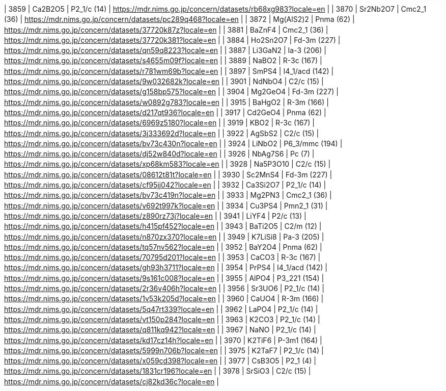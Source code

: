 | 3859 | Ca2B2O5 | P2_1/c (14) | https://mdr.nims.go.jp/concern/datasets/rb68xg983?locale=en |
| 3870 | Sr2Nb2O7 | Cmc2_1 (36) | https://mdr.nims.go.jp/concern/datasets/pc289q468?locale=en |
| 3872 | Mg(AlS2)2 | Pnma (62) | https://mdr.nims.go.jp/concern/datasets/37720k87z?locale=en |
| 3881 | BaZnF4 | Cmc2_1 (36) | https://mdr.nims.go.jp/concern/datasets/37720k381?locale=en |
| 3884 | Ho2Sn2O7 | Fd-3m (227) | https://mdr.nims.go.jp/concern/datasets/qn59q8223?locale=en |
| 3887 | Li3GaN2 | Ia-3 (206) | https://mdr.nims.go.jp/concern/datasets/s4655m09f?locale=en |
| 3889 | NaBO2 | R-3c (167) | https://mdr.nims.go.jp/concern/datasets/r781wm69b?locale=en |
| 3897 | SmPS4 | I4_1/acd (142) | https://mdr.nims.go.jp/concern/datasets/9w032682k?locale=en |
| 3901 | NdNbO4 | C2/c (15) | https://mdr.nims.go.jp/concern/datasets/g158bp575?locale=en |
| 3904 | Mg2GeO4 | Fd-3m (227) | https://mdr.nims.go.jp/concern/datasets/w0892g783?locale=en |
| 3915 | BaHgO2 | R-3m (166) | https://mdr.nims.go.jp/concern/datasets/d217qt936?locale=en |
| 3917 | Cd2GeO4 | Pnma (62) | https://mdr.nims.go.jp/concern/datasets/6969z5180?locale=en |
| 3919 | KBO2 | R-3c (167) | https://mdr.nims.go.jp/concern/datasets/3j333692d?locale=en |
| 3922 | AgSbS2 | C2/c (15) | https://mdr.nims.go.jp/concern/datasets/bv73c430n?locale=en |
| 3924 | LiNbO2 | P6_3/mmc (194) | https://mdr.nims.go.jp/concern/datasets/dj52w840d?locale=en |
| 3926 | NbAg7S6 | Pc (7) | https://mdr.nims.go.jp/concern/datasets/xp68km583?locale=en |
| 3928 | Na5P3O10 | C2/c (15) | https://mdr.nims.go.jp/concern/datasets/08612t81t?locale=en |
| 3930 | Sc2MnS4 | Fd-3m (227) | https://mdr.nims.go.jp/concern/datasets/cf95jj042?locale=en |
| 3932 | Ca3Si2O7 | P2_1/c (14) | https://mdr.nims.go.jp/concern/datasets/bv73c419n?locale=en |
| 3933 | Mg2PN3 | Cmc2_1 (36) | https://mdr.nims.go.jp/concern/datasets/v692t997k?locale=en |
| 3934 | Cu3PS4 | Pmn2_1 (31) | https://mdr.nims.go.jp/concern/datasets/z890rz73j?locale=en |
| 3941 | LiYF4 | P2/c (13) | https://mdr.nims.go.jp/concern/datasets/h415pf452?locale=en |
| 3943 | BaTi2O5 | C2/m (12) | https://mdr.nims.go.jp/concern/datasets/n870zx370?locale=en |
| 3949 | K7LiSi8 | Pa-3 (205) | https://mdr.nims.go.jp/concern/datasets/tq57nv562?locale=en |
| 3952 | BaY2O4 | Pnma (62) | https://mdr.nims.go.jp/concern/datasets/70795d201?locale=en |
| 3953 | CaCO3 | R-3c (167) | https://mdr.nims.go.jp/concern/datasets/gh93h3711?locale=en |
| 3954 | PrPS4 | I4_1/acd (142) | https://mdr.nims.go.jp/concern/datasets/9s161c008?locale=en |
| 3955 | AlPO4 | P3_221 (154) | https://mdr.nims.go.jp/concern/datasets/2r36v406h?locale=en |
| 3956 | Sr3UO6 | P2_1/c (14) | https://mdr.nims.go.jp/concern/datasets/1v53k205d?locale=en |
| 3960 | CaUO4 | R-3m (166) | https://mdr.nims.go.jp/concern/datasets/5q47rt339?locale=en |
| 3962 | LaPO4 | P2_1/c (14) | https://mdr.nims.go.jp/concern/datasets/vt150p284?locale=en |
| 3963 | K2CO3 | P2_1/c (14) | https://mdr.nims.go.jp/concern/datasets/q811kq942?locale=en |
| 3967 | NaNO | P2_1/c (14) | https://mdr.nims.go.jp/concern/datasets/kd17cz14h?locale=en |
| 3970 | K2TiF6 | P-3m1 (164) | https://mdr.nims.go.jp/concern/datasets/5999n706b?locale=en |
| 3975 | K2TaF7 | P2_1/c (14) | https://mdr.nims.go.jp/concern/datasets/x059cd398?locale=en |
| 3977 | CsB3O5 | P2_1 (4) | https://mdr.nims.go.jp/concern/datasets/1831cr196?locale=en |
| 3978 | SrSiO3 | C2/c (15) | https://mdr.nims.go.jp/concern/datasets/cj82kd36c?locale=en |